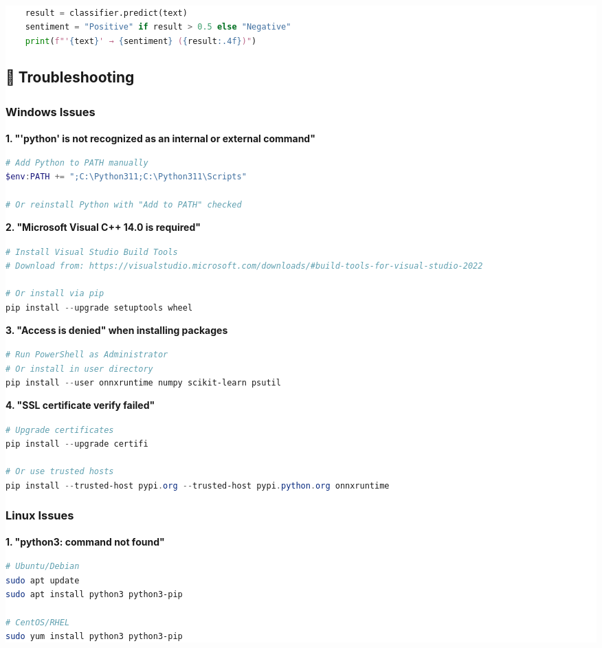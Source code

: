 ```python
    result = classifier.predict(text)
    sentiment = "Positive" if result > 0.5 else "Negative"
    print(f"'{text}' → {sentiment} ({result:.4f})")
```

## 🐛 Troubleshooting

### Windows Issues

**1. "'python' is not recognized as an internal or external command"**
```powershell
# Add Python to PATH manually
$env:PATH += ";C:\Python311;C:\Python311\Scripts"

# Or reinstall Python with "Add to PATH" checked
```

**2. "Microsoft Visual C++ 14.0 is required"**
```powershell
# Install Visual Studio Build Tools
# Download from: https://visualstudio.microsoft.com/downloads/#build-tools-for-visual-studio-2022

# Or install via pip
pip install --upgrade setuptools wheel
```

**3. "Access is denied" when installing packages**
```powershell
# Run PowerShell as Administrator
# Or install in user directory
pip install --user onnxruntime numpy scikit-learn psutil
```

**4. "SSL certificate verify failed"**
```powershell
# Upgrade certificates
pip install --upgrade certifi

# Or use trusted hosts
pip install --trusted-host pypi.org --trusted-host pypi.python.org onnxruntime
```

### Linux Issues

**1. "python3: command not found"**
```bash
# Ubuntu/Debian
sudo apt update
sudo apt install python3 python3-pip

# CentOS/RHEL
sudo yum install python3 python3-pip
```
